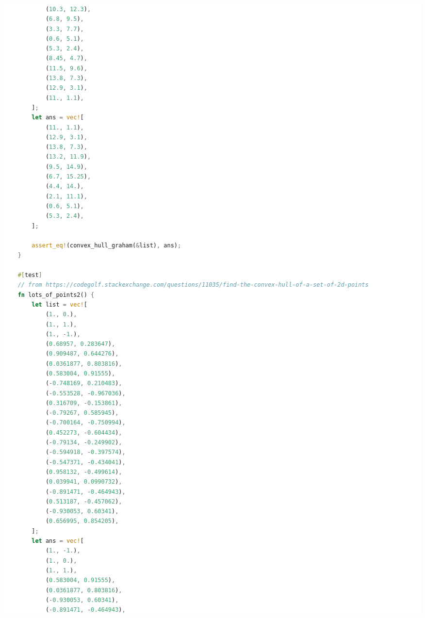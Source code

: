 ```rust
            (10.3, 12.3),
            (6.8, 9.5),
            (3.3, 7.7),
            (0.6, 5.1),
            (5.3, 2.4),
            (8.45, 4.7),
            (11.5, 9.6),
            (13.8, 7.3),
            (12.9, 3.1),
            (11., 1.1),
        ];
        let ans = vec![
            (11., 1.1),
            (12.9, 3.1),
            (13.8, 7.3),
            (13.2, 11.9),
            (9.5, 14.9),
            (6.7, 15.25),
            (4.4, 14.),
            (2.1, 11.1),
            (0.6, 5.1),
            (5.3, 2.4),
        ];

        assert_eq!(convex_hull_graham(&list), ans);
    }

    #[test]
    // from https://codegolf.stackexchange.com/questions/11035/find-the-convex-hull-of-a-set-of-2d-points
    fn lots_of_points2() {
        let list = vec![
            (1., 0.),
            (1., 1.),
            (1., -1.),
            (0.68957, 0.283647),
            (0.909487, 0.644276),
            (0.0361877, 0.803816),
            (0.583004, 0.91555),
            (-0.748169, 0.210483),
            (-0.553528, -0.967036),
            (0.316709, -0.153861),
            (-0.79267, 0.585945),
            (-0.700164, -0.750994),
            (0.452273, -0.604434),
            (-0.79134, -0.249902),
            (-0.594918, -0.397574),
            (-0.547371, -0.434041),
            (0.958132, -0.499614),
            (0.039941, 0.0990732),
            (-0.891471, -0.464943),
            (0.513187, -0.457062),
            (-0.930053, 0.60341),
            (0.656995, 0.854205),
        ];
        let ans = vec![
            (1., -1.),
            (1., 0.),
            (1., 1.),
            (0.583004, 0.91555),
            (0.0361877, 0.803816),
            (-0.930053, 0.60341),
            (-0.891471, -0.464943),
```